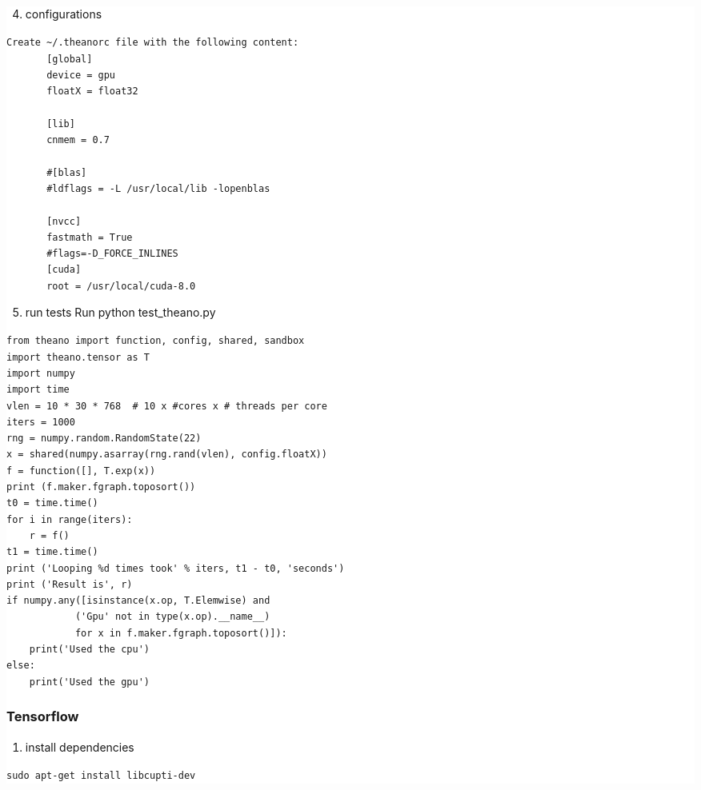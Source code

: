 4. configurations
```
Create ~/.theanorc file with the following content:
       [global]
       device = gpu
       floatX = float32

       [lib]
       cnmem = 0.7

       #[blas]
       #ldflags = -L /usr/local/lib -lopenblas

       [nvcc]
       fastmath = True
       #flags=-D_FORCE_INLINES
       [cuda]
       root = /usr/local/cuda-8.0
```

5. run tests
Run python test_theano.py

```
from theano import function, config, shared, sandbox
import theano.tensor as T
import numpy
import time            
vlen = 10 * 30 * 768  # 10 x #cores x # threads per core
iters = 1000            
rng = numpy.random.RandomState(22)
x = shared(numpy.asarray(rng.rand(vlen), config.floatX))
f = function([], T.exp(x))
print (f.maker.fgraph.toposort())
t0 = time.time()
for i in range(iters):
    r = f()
t1 = time.time()
print ('Looping %d times took' % iters, t1 - t0, 'seconds')
print ('Result is', r)
if numpy.any([isinstance(x.op, T.Elemwise) and 
            ('Gpu' not in type(x.op).__name__) 
            for x in f.maker.fgraph.toposort()]):
    print('Used the cpu')
else:
    print('Used the gpu')

```

### Tensorflow
1. install dependencies
```
sudo apt-get install libcupti-dev
```
